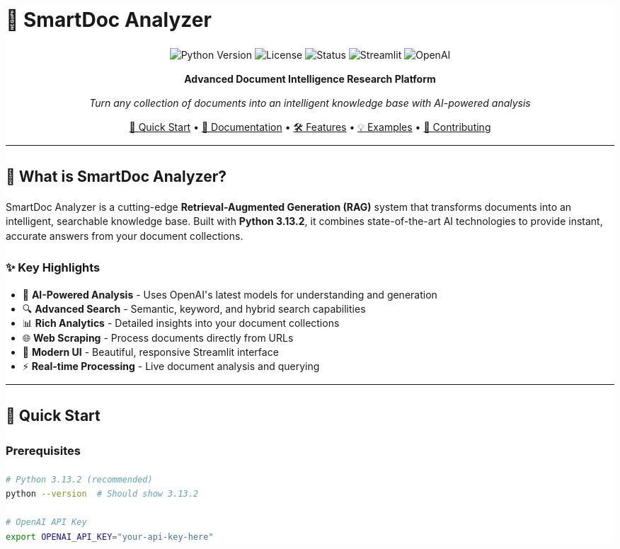 # 🔬 SmartDoc Analyzer

<div align="center">

![Python Version](https://img.shields.io/badge/python-3.13.2-blue.svg)
![License](https://img.shields.io/badge/license-MIT-green.svg)
![Status](https://img.shields.io/badge/status-active-brightgreen.svg)
![Streamlit](https://img.shields.io/badge/Streamlit-FF4B4B?style=flat&logo=Streamlit&logoColor=white)
![OpenAI](https://img.shields.io/badge/OpenAI-412991?style=flat&logo=openai&logoColor=white)

**Advanced Document Intelligence Research Platform**

*Turn any collection of documents into an intelligent knowledge base with AI-powered analysis*

[🚀 Quick Start](#quick-start) • [📖 Documentation](#documentation) • [🛠️ Features](#features) • [💡 Examples](#examples) • [🤝 Contributing](#contributing)

</div>

---

## 🌟 What is SmartDoc Analyzer?

SmartDoc Analyzer is a cutting-edge **Retrieval-Augmented Generation (RAG)** system that transforms documents into an intelligent, searchable knowledge base. Built with **Python 3.13.2**, it combines state-of-the-art AI technologies to provide instant, accurate answers from your document collections.

### ✨ Key Highlights

- 🧠 **AI-Powered Analysis** - Uses OpenAI's latest models for understanding and generation
- 🔍 **Advanced Search** - Semantic, keyword, and hybrid search capabilities  
- 📊 **Rich Analytics** - Detailed insights into your document collections
- 🌐 **Web Scraping** - Process documents directly from URLs
- 📱 **Modern UI** - Beautiful, responsive Streamlit interface
- ⚡ **Real-time Processing** - Live document analysis and querying

---

## 🚀 Quick Start

### Prerequisites

```bash
# Python 3.13.2 (recommended)
python --version  # Should show 3.13.2

# OpenAI API Key
export OPENAI_API_KEY="your-api-key-here"
```
